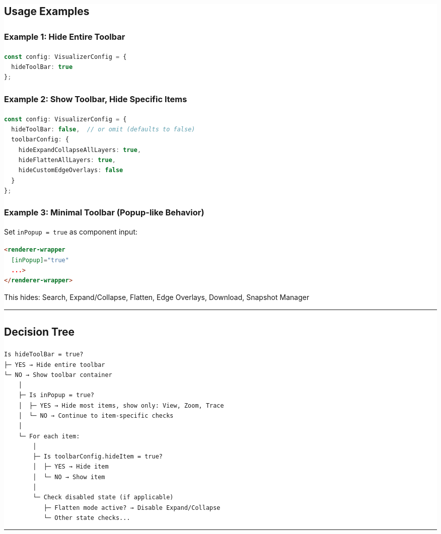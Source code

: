 
## Usage Examples

### Example 1: Hide Entire Toolbar

```typescript
const config: VisualizerConfig = {
  hideToolBar: true
};
```

### Example 2: Show Toolbar, Hide Specific Items

```typescript
const config: VisualizerConfig = {
  hideToolBar: false,  // or omit (defaults to false)
  toolbarConfig: {
    hideExpandCollapseAllLayers: true,
    hideFlattenAllLayers: true,
    hideCustomEdgeOverlays: false
  }
};
```

### Example 3: Minimal Toolbar (Popup-like Behavior)

Set `inPopup = true` as component input:

```html
<renderer-wrapper
  [inPopup]="true"
  ...>
</renderer-wrapper>
```

This hides: Search, Expand/Collapse, Flatten, Edge Overlays, Download, Snapshot Manager

---

## Decision Tree

```
Is hideToolBar = true?
├─ YES → Hide entire toolbar
└─ NO → Show toolbar container
    │
    ├─ Is inPopup = true?
    │  ├─ YES → Hide most items, show only: View, Zoom, Trace
    │  └─ NO → Continue to item-specific checks
    │
    └─ For each item:
        │
        ├─ Is toolbarConfig.hideItem = true?
        │  ├─ YES → Hide item
        │  └─ NO → Show item
        │
        └─ Check disabled state (if applicable)
           ├─ Flatten mode active? → Disable Expand/Collapse
           └─ Other state checks...
```

---